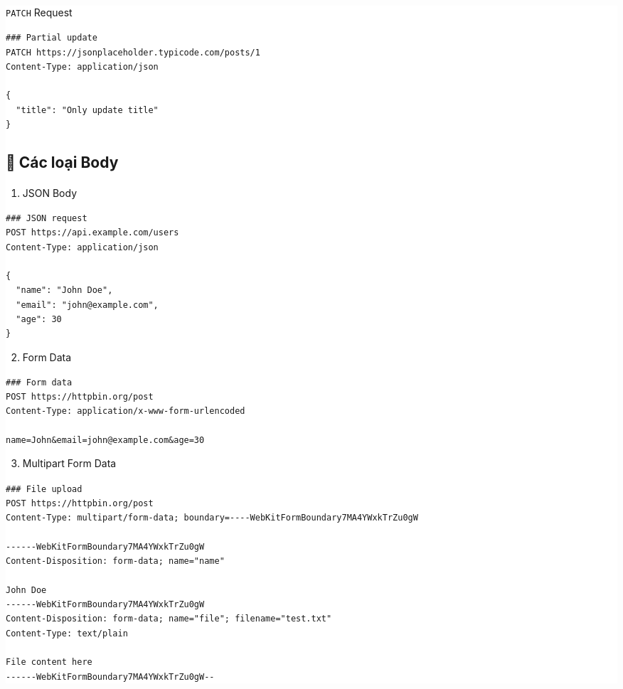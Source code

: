 `PATCH` Request

```
### Partial update
PATCH https://jsonplaceholder.typicode.com/posts/1
Content-Type: application/json

{
  "title": "Only update title"
}
```

## 📄 Các loại Body

1. JSON Body

```
### JSON request
POST https://api.example.com/users
Content-Type: application/json

{
  "name": "John Doe",
  "email": "john@example.com",
  "age": 30
}
```

2. Form Data

```
### Form data
POST https://httpbin.org/post
Content-Type: application/x-www-form-urlencoded

name=John&email=john@example.com&age=30
```

3. Multipart Form Data

```
### File upload
POST https://httpbin.org/post
Content-Type: multipart/form-data; boundary=----WebKitFormBoundary7MA4YWxkTrZu0gW

------WebKitFormBoundary7MA4YWxkTrZu0gW
Content-Disposition: form-data; name="name"

John Doe
------WebKitFormBoundary7MA4YWxkTrZu0gW
Content-Disposition: form-data; name="file"; filename="test.txt"
Content-Type: text/plain

File content here
------WebKitFormBoundary7MA4YWxkTrZu0gW--
```
